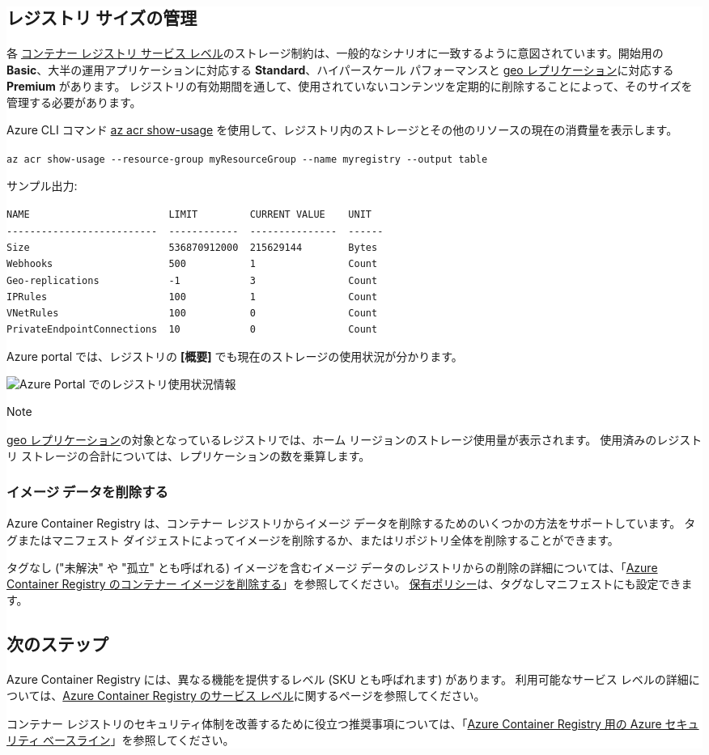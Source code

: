 ## <a name="manage-registry-size"></a>レジストリ サイズの管理      

各 [コンテナー レジストリ サービス レベル][container-registry-skus]のストレージ制約は、一般的なシナリオに一致するように意図されています。開始用の **Basic**、大半の運用アプリケーションに対応する **Standard**、ハイパースケール パフォーマンスと [geo レプリケーション][container-registry-geo-replication]に対応する **Premium** があります。 レジストリの有効期間を通して、使用されていないコンテンツを定期的に削除することによって、そのサイズを管理する必要があります。

Azure CLI コマンド [az acr show-usage][az-acr-show-usage] を使用して、レジストリ内のストレージとその他のリソースの現在の消費量を表示します。

```azurecli
az acr show-usage --resource-group myResourceGroup --name myregistry --output table
```

サンプル出力:

```
NAME                        LIMIT         CURRENT VALUE    UNIT
--------------------------  ------------  ---------------  ------
Size                        536870912000  215629144        Bytes
Webhooks                    500           1                Count
Geo-replications            -1            3                Count
IPRules                     100           1                Count
VNetRules                   100           0                Count
PrivateEndpointConnections  10            0                Count
```

Azure portal では、レジストリの **[概要]** でも現在のストレージの使用状況が分かります。

![Azure Portal でのレジストリ使用状況情報][registry-overview-quotas]

> [!NOTE]
> [geo レプリケーション](container-registry-geo-replication.md)の対象となっているレジストリでは、ホーム リージョンのストレージ使用量が表示されます。 使用済みのレジストリ ストレージの合計については、レプリケーションの数を乗算します。

### <a name="delete-image-data"></a>イメージ データを削除する

Azure Container Registry は、コンテナー レジストリからイメージ データを削除するためのいくつかの方法をサポートしています。 タグまたはマニフェスト ダイジェストによってイメージを削除するか、またはリポジトリ全体を削除することができます。

タグなし ("未解決" や "孤立" とも呼ばれる) イメージを含むイメージ データのレジストリからの削除の詳細については、「[Azure Container Registry のコンテナー イメージを削除する](container-registry-delete.md)」を参照してください。 [保有ポリシー](container-registry-retention-policy.md)は、タグなしマニフェストにも設定できます。

## <a name="next-steps"></a>次のステップ

Azure Container Registry には、異なる機能を提供するレベル (SKU とも呼ばれます) があります。 利用可能なサービス レベルの詳細については、[Azure Container Registry のサービス レベル](container-registry-skus.md)に関するページを参照してください。

コンテナー レジストリのセキュリティ体制を改善するために役立つ推奨事項については、「[Azure Container Registry 用の Azure セキュリティ ベースライン](security-baseline.md)」を参照してください。


[delete-repository-portal]: ./media/container-registry-best-practices/delete-repository-portal.png
[registry-overview-quotas]: ./media/container-registry-best-practices/registry-overview-quotas.png


[az-acr-repository-delete]: /cli/azure/acr/repository#az_acr_repository_delete
[az-acr-show-usage]: /cli/azure/acr#az_acr_show_usage
[azure-cli]: /cli/azure
[azure-portal]: https://portal.azure.com
[container-registry-geo-replication]: container-registry-geo-replication.md
[container-registry-skus]: container-registry-skus.md
